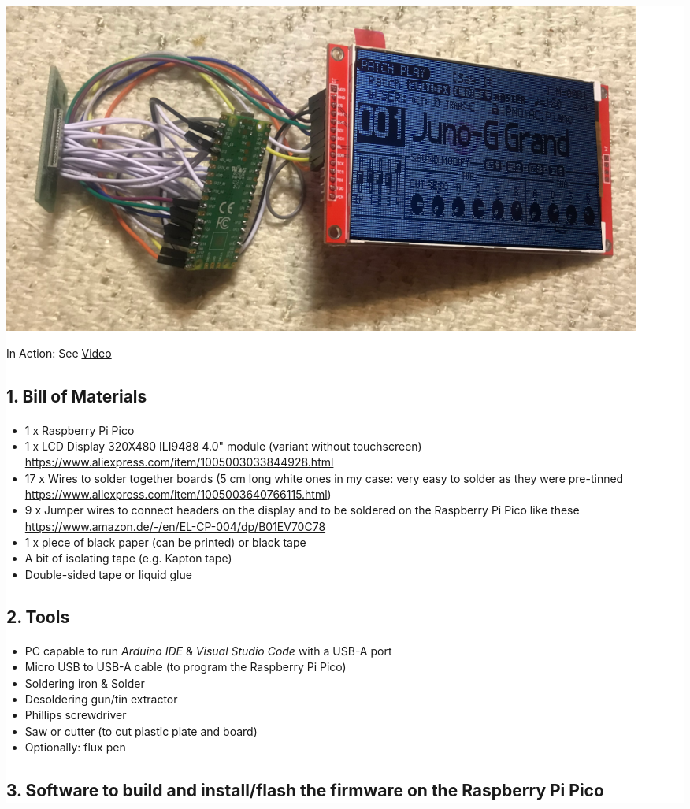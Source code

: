 ![Welcome](docs/replacement_welcome.png)

In Action: See [Video](docs/new_display_in_action.mp4)

## 1. Bill of Materials

- 1 x Raspberry Pi Pico
- 1 x LCD Display 320X480 ILI9488 4.0" module (variant without touchscreen) https://www.aliexpress.com/item/1005003033844928.html
- 17 x Wires to solder together boards (5 cm long white ones in my case: very easy to solder as they were pre-tinned https://www.aliexpress.com/item/1005003640766115.html)
- 9 x Jumper wires to connect headers on the display and to be soldered on the Raspberry Pi Pico like these https://www.amazon.de/-/en/EL-CP-004/dp/B01EV70C78
- 1 x piece of black paper (can be printed) or black tape
- A bit of isolating tape (e.g. Kapton tape)
- Double-sided tape or liquid glue

## 2. Tools
- PC capable to run _Arduino IDE_ & _Visual Studio Code_ with a USB-A port
- Micro USB to USB-A cable (to program the Raspberry Pi Pico)
- Soldering iron & Solder
- Desoldering gun/tin extractor
- Phillips screwdriver
- Saw or cutter (to cut plastic plate and board)
- Optionally: flux pen

## 3. Software to build and install/flash the firmware on the Raspberry Pi Pico
